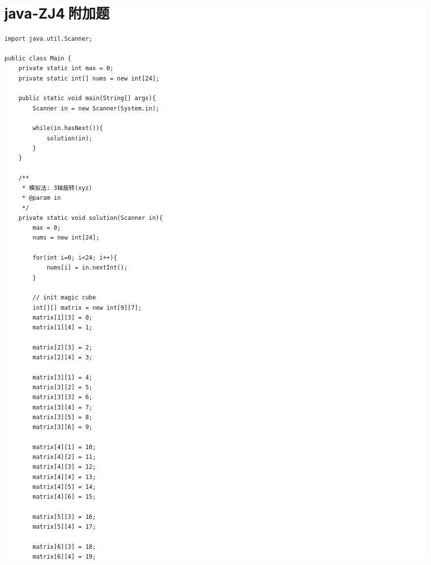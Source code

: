 # java-ZJ4 附加题


    import java.util.Scanner;
    
    public class Main {
        private static int max = 0;
        private static int[] nums = new int[24];
    
        public static void main(String[] args){
            Scanner in = new Scanner(System.in);
    
            while(in.hasNext()){
                solution(in);
            }
        }
    
        /**
         * 模拟法: 3轴旋转(xyz)
         * @param in
         */
        private static void solution(Scanner in){
            max = 0;
            nums = new int[24];
    
            for(int i=0; i<24; i++){
                nums[i] = in.nextInt();
            }
    
            // init magic cube
            int[][] matrix = new int[9][7];
            matrix[1][3] = 0;
            matrix[1][4] = 1;
    
            matrix[2][3] = 2;
            matrix[2][4] = 3;
    
            matrix[3][1] = 4;
            matrix[3][2] = 5;
            matrix[3][3] = 6;
            matrix[3][4] = 7;
            matrix[3][5] = 8;
            matrix[3][6] = 9;
    
            matrix[4][1] = 10;
            matrix[4][2] = 11;
            matrix[4][3] = 12;
            matrix[4][4] = 13;
            matrix[4][5] = 14;
            matrix[4][6] = 15;
    
            matrix[5][3] = 16;
            matrix[5][4] = 17;
    
            matrix[6][3] = 18;
            matrix[6][4] = 19;
    